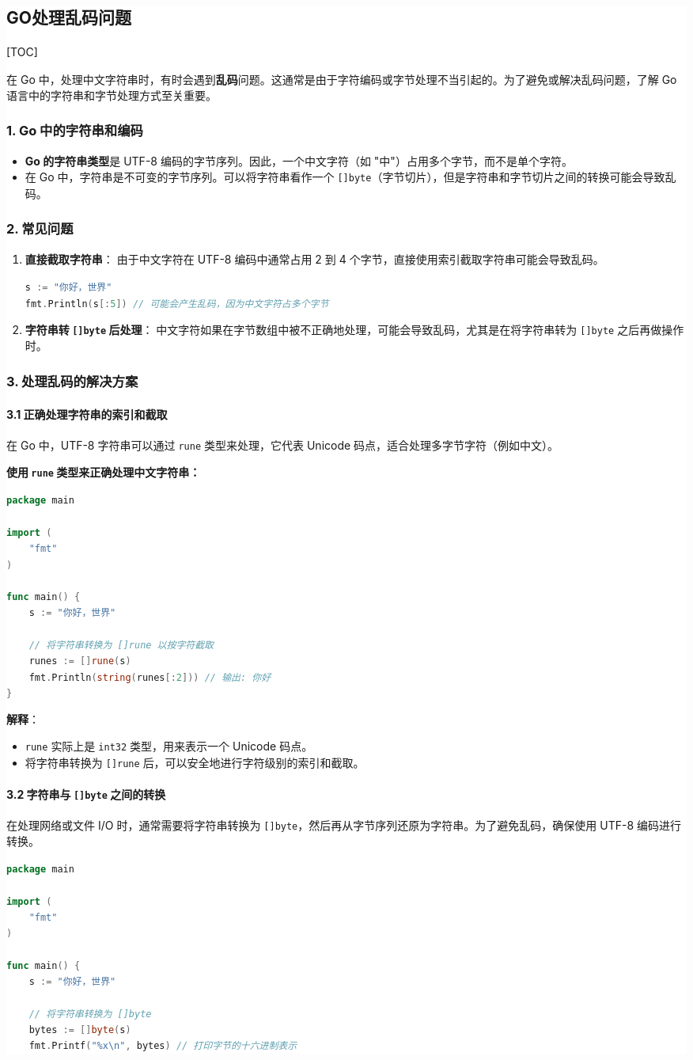 ## GO处理乱码问题

[TOC]

在 Go 中，处理中文字符串时，有时会遇到**乱码**问题。这通常是由于字符编码或字节处理不当引起的。为了避免或解决乱码问题，了解 Go 语言中的字符串和字节处理方式至关重要。

### 1. **Go 中的字符串和编码**
- **Go 的字符串类型**是 UTF-8 编码的字节序列。因此，一个中文字符（如 "中"）占用多个字节，而不是单个字符。
- 在 Go 中，字符串是不可变的字节序列。可以将字符串看作一个 `[]byte`（字节切片），但是字符串和字节切片之间的转换可能会导致乱码。

### 2. **常见问题**
1. **直接截取字符串**：
   由于中文字符在 UTF-8 编码中通常占用 2 到 4 个字节，直接使用索引截取字符串可能会导致乱码。
   
   ```go
   s := "你好，世界"
   fmt.Println(s[:5]) // 可能会产生乱码，因为中文字符占多个字节
   ```

2. **字符串转 `[]byte` 后处理**：
   中文字符如果在字节数组中被不正确地处理，可能会导致乱码，尤其是在将字符串转为 `[]byte` 之后再做操作时。

### 3. **处理乱码的解决方案**

#### 3.1 正确处理字符串的索引和截取
在 Go 中，UTF-8 字符串可以通过 `rune` 类型来处理，它代表 Unicode 码点，适合处理多字节字符（例如中文）。

**使用 `rune` 类型来正确处理中文字符串：**

```go
package main

import (
	"fmt"
)

func main() {
	s := "你好，世界"

	// 将字符串转换为 []rune 以按字符截取
	runes := []rune(s)
	fmt.Println(string(runes[:2])) // 输出: 你好
}
```

**解释**：
- `rune` 实际上是 `int32` 类型，用来表示一个 Unicode 码点。
- 将字符串转换为 `[]rune` 后，可以安全地进行字符级别的索引和截取。

#### 3.2 字符串与 `[]byte` 之间的转换
在处理网络或文件 I/O 时，通常需要将字符串转换为 `[]byte`，然后再从字节序列还原为字符串。为了避免乱码，确保使用 UTF-8 编码进行转换。

```go
package main

import (
	"fmt"
)

func main() {
	s := "你好，世界"

	// 将字符串转换为 []byte
	bytes := []byte(s)
	fmt.Printf("%x\n", bytes) // 打印字节的十六进制表示

```